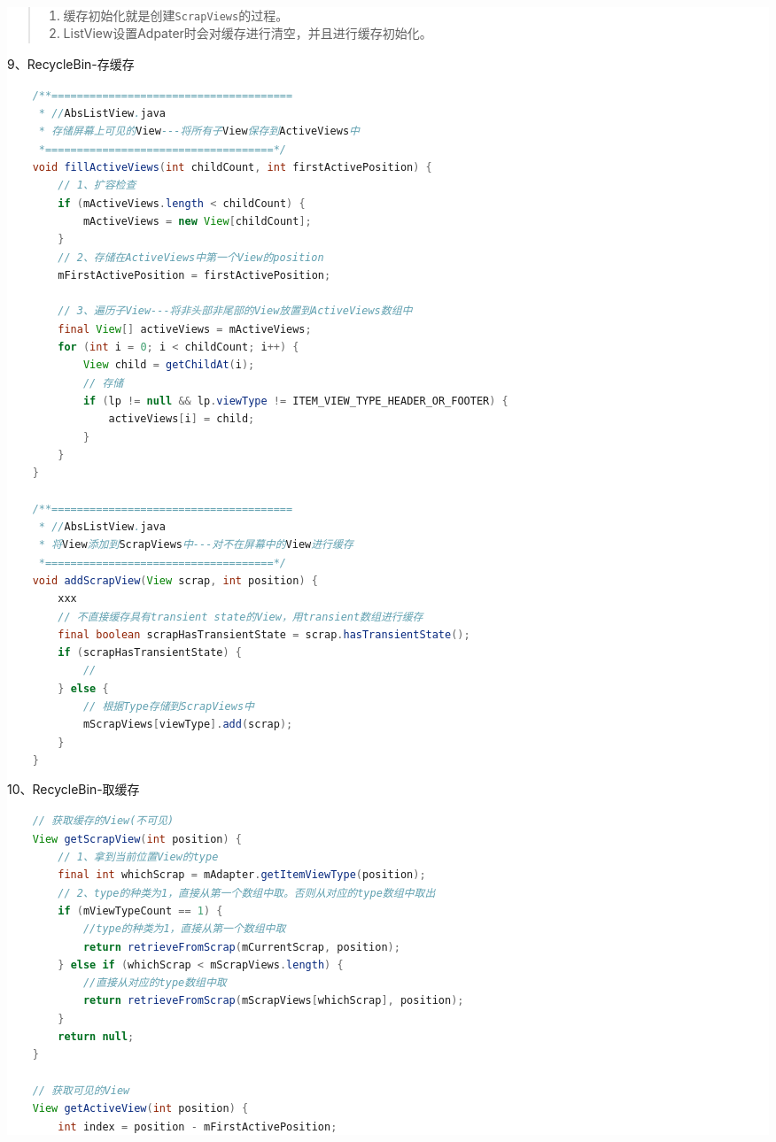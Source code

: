 > 1. 缓存初始化就是创建`ScrapViews`的过程。
> 1. ListView设置Adpater时会对缓存进行清空，并且进行缓存初始化。

9、RecycleBin-存缓存
```java
    /**======================================
     * //AbsListView.java
     * 存储屏幕上可见的View---将所有子View保存到ActiveViews中
     *====================================*/
    void fillActiveViews(int childCount, int firstActivePosition) {
        // 1、扩容检查
        if (mActiveViews.length < childCount) {
            mActiveViews = new View[childCount];
        }
        // 2、存储在ActiveViews中第一个View的position
        mFirstActivePosition = firstActivePosition;

        // 3、遍历子View---将非头部非尾部的View放置到ActiveViews数组中
        final View[] activeViews = mActiveViews;
        for (int i = 0; i < childCount; i++) {
            View child = getChildAt(i);
            // 存储
            if (lp != null && lp.viewType != ITEM_VIEW_TYPE_HEADER_OR_FOOTER) {
                activeViews[i] = child;
            }
        }
    }

    /**======================================
     * //AbsListView.java
     * 将View添加到ScrapViews中---对不在屏幕中的View进行缓存
     *====================================*/
    void addScrapView(View scrap, int position) {
        xxx
        // 不直接缓存具有transient state的View，用transient数组进行缓存
        final boolean scrapHasTransientState = scrap.hasTransientState();
        if (scrapHasTransientState) {
            //
        } else {
            // 根据Type存储到ScrapViews中
            mScrapViews[viewType].add(scrap);
        }
    }
```

10、RecycleBin-取缓存
```java
    // 获取缓存的View(不可见)
    View getScrapView(int position) {
        // 1、拿到当前位置View的type
        final int whichScrap = mAdapter.getItemViewType(position);
        // 2、type的种类为1，直接从第一个数组中取。否则从对应的type数组中取出
        if (mViewTypeCount == 1) {
            //type的种类为1，直接从第一个数组中取
            return retrieveFromScrap(mCurrentScrap, position);
        } else if (whichScrap < mScrapViews.length) {
            //直接从对应的type数组中取
            return retrieveFromScrap(mScrapViews[whichScrap], position);
        }
        return null;
    }

    // 获取可见的View
    View getActiveView(int position) {
        int index = position - mFirstActivePosition;
```
